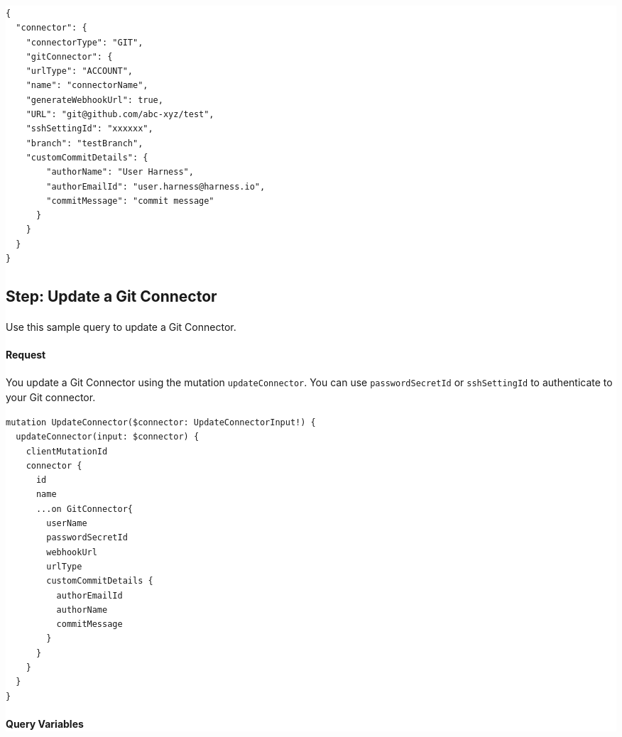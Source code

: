 
```
{  
  "connector": {  
    "connectorType": "GIT",  
    "gitConnector": {  
    "urlType": "ACCOUNT",  
    "name": "connectorName",  
    "generateWebhookUrl": true,  
    "URL": "git@github.com/abc-xyz/test",  
    "sshSettingId": "xxxxxx",  
    "branch": "testBranch",  
    "customCommitDetails": {  
        "authorName": "User Harness",  
        "authorEmailId": "user.harness@harness.io",  
        "commitMessage": "commit message"  
      }  
    }  
  }  
}
```
## Step: Update a Git Connector

Use this sample query to update a Git Connector.

#### Request

You update a Git Connector using the mutation `updateConnector`. You can use `passwordSecretId` or `sshSettingId` to authenticate to your Git connector.


```
mutation UpdateConnector($connector: UpdateConnectorInput!) {  
  updateConnector(input: $connector) {  
    clientMutationId  
    connector {  
      id  
      name  
      ...on GitConnector{  
        userName  
        passwordSecretId  
        webhookUrl  
        urlType  
        customCommitDetails {  
          authorEmailId  
          authorName  
          commitMessage  
        }  
      }  
    }  
  }  
}
```
#### Query Variables

